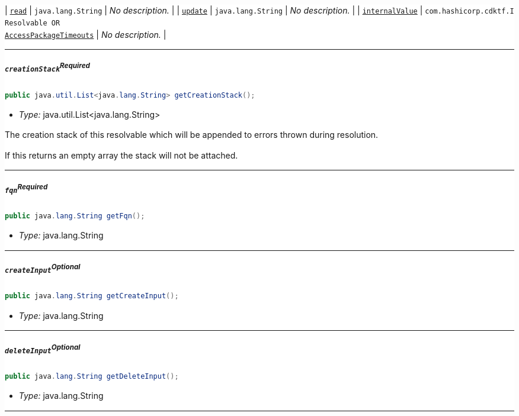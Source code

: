 | <code><a href="#@cdktf/provider-azuread.accessPackage.AccessPackageTimeoutsOutputReference.property.read">read</a></code> | <code>java.lang.String</code> | *No description.* |
| <code><a href="#@cdktf/provider-azuread.accessPackage.AccessPackageTimeoutsOutputReference.property.update">update</a></code> | <code>java.lang.String</code> | *No description.* |
| <code><a href="#@cdktf/provider-azuread.accessPackage.AccessPackageTimeoutsOutputReference.property.internalValue">internalValue</a></code> | <code>com.hashicorp.cdktf.IResolvable OR <a href="#@cdktf/provider-azuread.accessPackage.AccessPackageTimeouts">AccessPackageTimeouts</a></code> | *No description.* |

---

##### `creationStack`<sup>Required</sup> <a name="creationStack" id="@cdktf/provider-azuread.accessPackage.AccessPackageTimeoutsOutputReference.property.creationStack"></a>

```java
public java.util.List<java.lang.String> getCreationStack();
```

- *Type:* java.util.List<java.lang.String>

The creation stack of this resolvable which will be appended to errors thrown during resolution.

If this returns an empty array the stack will not be attached.

---

##### `fqn`<sup>Required</sup> <a name="fqn" id="@cdktf/provider-azuread.accessPackage.AccessPackageTimeoutsOutputReference.property.fqn"></a>

```java
public java.lang.String getFqn();
```

- *Type:* java.lang.String

---

##### `createInput`<sup>Optional</sup> <a name="createInput" id="@cdktf/provider-azuread.accessPackage.AccessPackageTimeoutsOutputReference.property.createInput"></a>

```java
public java.lang.String getCreateInput();
```

- *Type:* java.lang.String

---

##### `deleteInput`<sup>Optional</sup> <a name="deleteInput" id="@cdktf/provider-azuread.accessPackage.AccessPackageTimeoutsOutputReference.property.deleteInput"></a>

```java
public java.lang.String getDeleteInput();
```

- *Type:* java.lang.String

---
